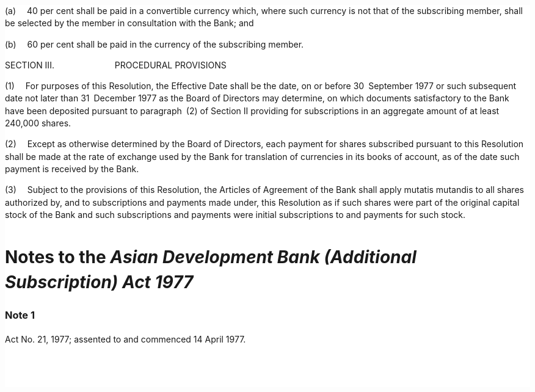 (a)   40 per cent shall be paid in a convertible currency which, where such currency is not that of the subscribing member, shall be selected by the member in consultation with the Bank; and

(b)   60 per cent shall be paid in the currency of the subscribing member.

SECTION III.               PROCEDURAL PROVISIONS

(1)   For purposes of this Resolution, the Effective Date shall be the date, on or before 30 September 1977 or such subsequent date not later than 31 December 1977 as the Board of Directors may determine, on which documents satisfactory to the Bank have been deposited pursuant to paragraph (2) of Section II providing for subscriptions in an aggregate amount of at least 240,000 shares.

(2)   Except as otherwise determined by the Board of Directors, each payment for shares subscribed pursuant to this Resolution shall be made at the rate of exchange used by the Bank for translation of currencies in its books of account, as of the date such payment is received by the Bank.

(3)   Subject to the provisions of this Resolution, the Articles of Agreement of the Bank shall apply mutatis mutandis to all shares authorized by, and to subscriptions and payments made under, this Resolution as if such shares were part of the original capital stock of the Bank and such subscriptions and payments were initial subscriptions to and payments for such stock.

# Notes to the _Asian Development Bank (Additional Subscription) Act 1977_

### Note 1

Act No. 21, 1977; assented to and commenced 14 April 1977.

 

 
